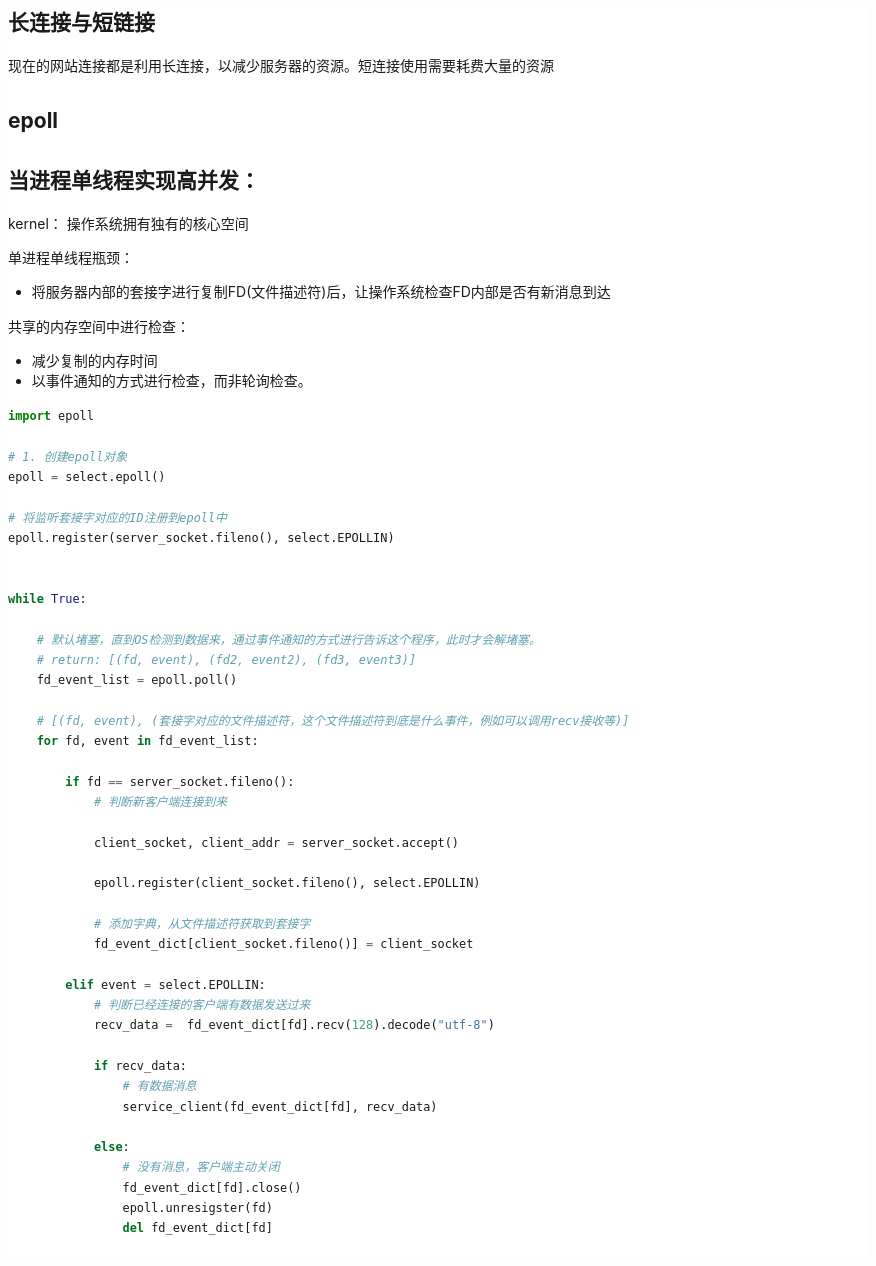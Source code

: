 ## 长连接与短链接

现在的网站连接都是利用长连接，以减少服务器的资源。短连接使用需要耗费大量的资源


## epoll

当进程单线程实现高并发：
- 


kernel： 操作系统拥有独有的核心空间

单进程单线程瓶颈：
- 将服务器内部的套接字进行复制FD(文件描述符)后，让操作系统检查FD内部是否有新消息到达

共享的内存空间中进行检查：
- 减少复制的内存时间
- 以事件通知的方式进行检查，而非轮询检查。

```py
import epoll

# 1. 创建epoll对象
epoll = select.epoll()

# 将监听套接字对应的ID注册到epoll中
epoll.register(server_socket.fileno(), select.EPOLLIN)


while True:
	
	# 默认堵塞，直到OS检测到数据来，通过事件通知的方式进行告诉这个程序，此时才会解堵塞。
	# return: [(fd, event), (fd2, event2), (fd3, event3)]
	fd_event_list = epoll.poll()
	
	# [(fd, event), (套接字对应的文件描述符，这个文件描述符到底是什么事件，例如可以调用recv接收等)]
	for fd, event in fd_event_list:
		
		if fd == server_socket.fileno():
			# 判断新客户端连接到来
			
			client_socket, client_addr = server_socket.accept()
			
			epoll.register(client_socket.fileno(), select.EPOLLIN)
			
			# 添加字典，从文件描述符获取到套接字
			fd_event_dict[client_socket.fileno()] = client_socket
			
		elif event = select.EPOLLIN:
			# 判断已经连接的客户端有数据发送过来
			recv_data =  fd_event_dict[fd].recv(128).decode("utf-8")
			
			if recv_data:
				# 有数据消息
				service_client(fd_event_dict[fd], recv_data)
				
			else:
				# 没有消息，客户端主动关闭
				fd_event_dict[fd].close()
				epoll.unresigster(fd)
				del fd_event_dict[fd]
		
```
